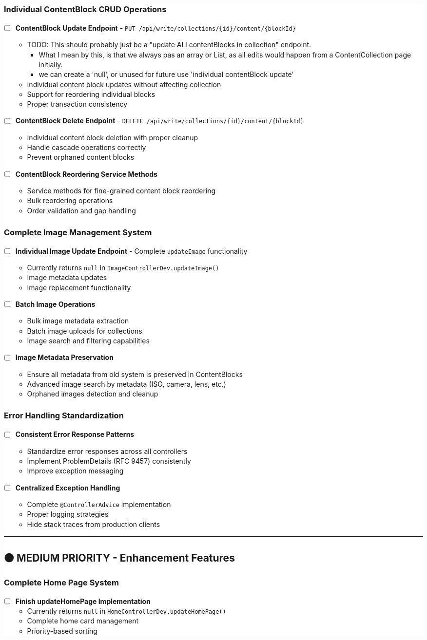 ### Individual ContentBlock CRUD Operations
- [ ] **ContentBlock Update Endpoint** - `PUT /api/write/collections/{id}/content/{blockId}`
  - TODO: This should probably just be a "update ALl contentBlocks in collection" endpoint.
    - What I mean by this, is that we always pas an array or List<contentBlock>, as all edits would happen from a ContentCollection page initially. 
    - we can create a 'null', or unused for future use 'individual contentBlock update'
  - Individual content block updates without affecting collection
  - Support for reordering individual blocks
  - Proper transaction consistency

- [ ] **ContentBlock Delete Endpoint** - `DELETE /api/write/collections/{id}/content/{blockId}`
  - Individual content block deletion with proper cleanup
  - Handle cascade operations correctly
  - Prevent orphaned content blocks

- [ ] **ContentBlock Reordering Service Methods**
  - Service methods for fine-grained content block reordering
  - Bulk reordering operations
  - Order validation and gap handling

### Complete Image Management System
- [ ] **Individual Image Update Endpoint** - Complete `updateImage` functionality
  - Currently returns `null` in `ImageControllerDev.updateImage()`
  - Image metadata updates
  - Image replacement functionality

- [ ] **Batch Image Operations**
  - Bulk image metadata extraction
  - Batch image uploads for collections
  - Image search and filtering capabilities

- [ ] **Image Metadata Preservation**
  - Ensure all metadata from old system is preserved in ContentBlocks
  - Advanced image search by metadata (ISO, camera, lens, etc.)
  - Orphaned images detection and cleanup

### Error Handling Standardization
- [ ] **Consistent Error Response Patterns**
  - Standardize error responses across all controllers
  - Implement ProblemDetails (RFC 9457) consistently
  - Improve exception messaging

- [ ] **Centralized Exception Handling**
  - Complete `@ControllerAdvice` implementation
  - Proper logging strategies
  - Hide stack traces from production clients

---

## 🟠 MEDIUM PRIORITY - Enhancement Features

### Complete Home Page System
- [ ] **Finish updateHomePage Implementation**
  - Currently returns `null` in `HomeControllerDev.updateHomePage()`
  - Complete home card management
  - Priority-based sorting
